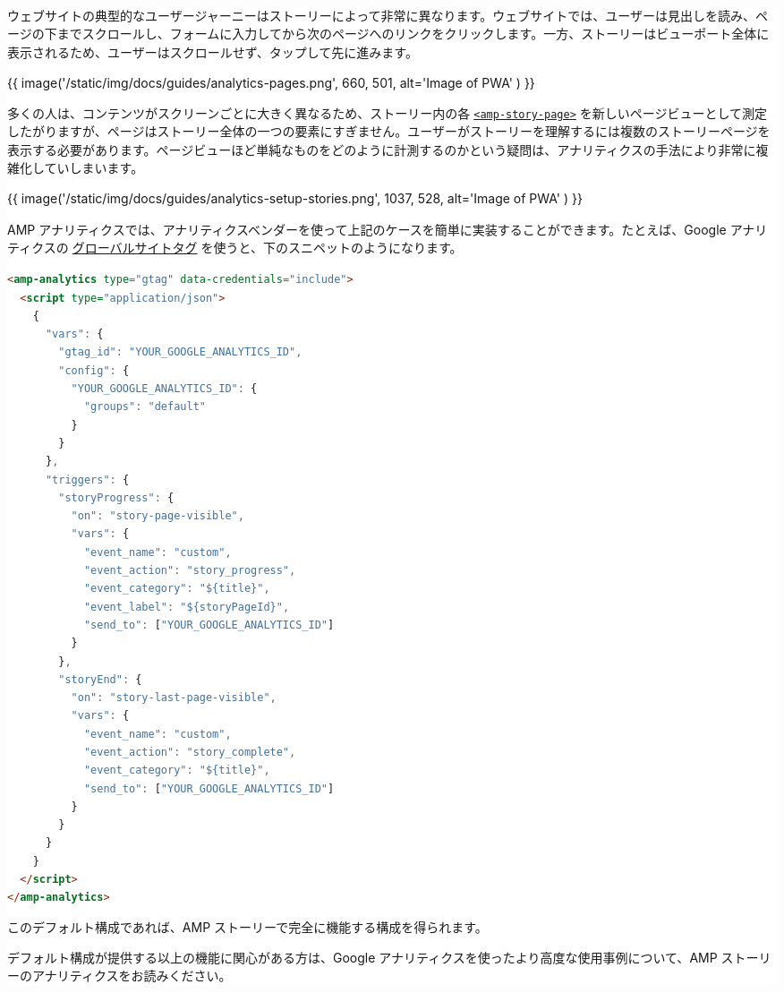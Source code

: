 ウェブサイトの典型的なユーザージャーニーはストーリーによって非常に異なります。ウェブサイトでは、ユーザーは見出しを読み、ページの下までスクロールし、フォームに入力してから次のページへのリンクをクリックします。一方、ストーリーはビューポート全体に表示されるため、ユーザーはスクロールせず、タップして先に進みます。

{{ image('/static/img/docs/guides/analytics-pages.png', 660, 501, alt='Image of PWA' ) }}

多くの人は、コンテンツがスクリーンごとに大きく異なるため、ストーリー内の各 [`<amp-story-page>`](../../../../documentation/components/reference/amp-analytics.md) を新しいページビューとして測定したがりますが、ページはストーリー全体の一つの要素にすぎません。ユーザーがストーリーを理解するには複数のストーリーページを表示する必要があります。ページビューほど単純なものをどのように計測するのかという疑問は、アナリティクスの手法により非常に複雑化していしまいます。

{{ image('/static/img/docs/guides/analytics-setup-stories.png', 1037, 528, alt='Image of PWA' ) }}

AMP アナリティクスでは、アナリティクスベンダーを使って上記のケースを簡単に実装することができます。たとえば、Google アナリティクスの [グローバルサイトタグ](deep_dive_analytics.md#variable-substitution-ordering) を使うと、下のスニペットのようになります。

```html
<amp-analytics type="gtag" data-credentials="include">
  <script type="application/json">
    {
      "vars": {
        "gtag_id": "YOUR_GOOGLE_ANALYTICS_ID",
        "config": {
          "YOUR_GOOGLE_ANALYTICS_ID": {
            "groups": "default"
          }
        }
      },
      "triggers": {
        "storyProgress": {
          "on": "story-page-visible",
          "vars": {
            "event_name": "custom",
            "event_action": "story_progress",
            "event_category": "${title}",
            "event_label": "${storyPageId}",
            "send_to": ["YOUR_GOOGLE_ANALYTICS_ID"]
          }
        },
        "storyEnd": {
          "on": "story-last-page-visible",
          "vars": {
            "event_name": "custom",
            "event_action": "story_complete",
            "event_category": "${title}",
            "send_to": ["YOUR_GOOGLE_ANALYTICS_ID"]
          }
        }
      }
    }
  </script>
</amp-analytics>
```

このデフォルト構成であれば、AMP ストーリーで完全に機能する構成を得られます。

デフォルト構成が提供する以上の機能に関心がある方は、Google アナリティクスを使ったより高度な使用事例について、<a>AMP ストーリーのアナリティクス</a>をお読みください。
